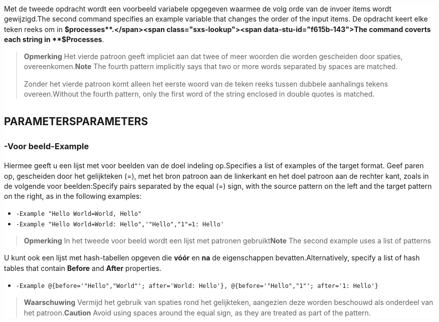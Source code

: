 <span data-ttu-id="f615b-142">Met de tweede opdracht wordt een voorbeeld variabele opgegeven waarmee de volg orde van de invoer items wordt gewijzigd.</span><span class="sxs-lookup"><span data-stu-id="f615b-142">The second command specifies an example variable that changes the order of the input items.</span></span>
<span data-ttu-id="f615b-143">De opdracht keert elke teken reeks om in **$processes**.</span><span class="sxs-lookup"><span data-stu-id="f615b-143">The command coverts each string in **$Processes**.</span></span>

><span data-ttu-id="f615b-144">**Opmerking** Het vierde patroon geeft impliciet aan dat twee of meer woorden die worden gescheiden door spaties, overeenkomen.</span><span class="sxs-lookup"><span data-stu-id="f615b-144">**Note** The fourth pattern implicitly says that two or more words separated by spaces are matched.</span></span>
>
><span data-ttu-id="f615b-145">Zonder het vierde patroon komt alleen het eerste woord van de teken reeks tussen dubbele aanhalings tekens overeen.</span><span class="sxs-lookup"><span data-stu-id="f615b-145">Without the fourth pattern, only the first word of the string enclosed in double quotes is matched.</span></span>

## <span data-ttu-id="f615b-146">PARAMETERS</span><span class="sxs-lookup"><span data-stu-id="f615b-146">PARAMETERS</span></span>

### <span data-ttu-id="f615b-147">-Voor beeld</span><span class="sxs-lookup"><span data-stu-id="f615b-147">-Example</span></span>

<span data-ttu-id="f615b-148">Hiermee geeft u een lijst met voor beelden van de doel indeling op.</span><span class="sxs-lookup"><span data-stu-id="f615b-148">Specifies a list of examples of the target format.</span></span>
<span data-ttu-id="f615b-149">Geef paren op, gescheiden door het gelijkteken (=), met het bron patroon aan de linkerkant en het doel patroon aan de rechter kant, zoals in de volgende voor beelden:</span><span class="sxs-lookup"><span data-stu-id="f615b-149">Specify pairs separated by the equal (=) sign, with the source pattern on the left and the target pattern on the right, as in the following examples:</span></span>

* `-Example "Hello World=World, Hello"`
* `-Example "Hello World=World: Hello",'"Hello","1"=1: Hello'`

><span data-ttu-id="f615b-150">**Opmerking** In het tweede voor beeld wordt een lijst met patronen gebruikt</span><span class="sxs-lookup"><span data-stu-id="f615b-150">**Note** The second example uses a list of patterns</span></span>

<span data-ttu-id="f615b-151">U kunt ook een lijst met hash-tabellen opgeven die **vóór** en **na** de eigenschappen bevatten.</span><span class="sxs-lookup"><span data-stu-id="f615b-151">Alternatively, specify a list of hash tables that contain **Before** and **After** properties.</span></span>

* `-Example @{before='"Hello","World"'; after='World: Hello'}, @{before='"Hello","1"'; after='1: Hello'}`

><span data-ttu-id="f615b-152">**Waarschuwing** Vermijd het gebruik van spaties rond het gelijkteken, aangezien deze worden beschouwd als onderdeel van het patroon.</span><span class="sxs-lookup"><span data-stu-id="f615b-152">**Caution** Avoid using spaces around the equal sign, as they are treated as part of the pattern.</span></span>
